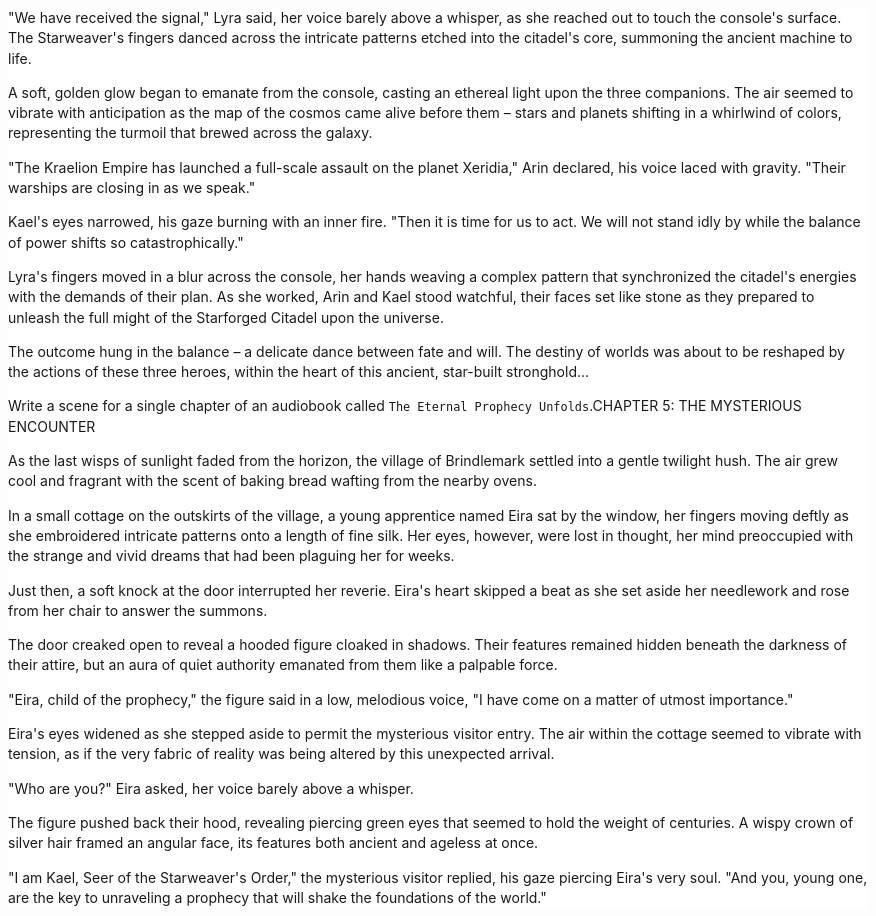 "We have received the signal," Lyra said, her voice barely above a whisper, as she reached out to touch the console's surface. The Starweaver's fingers danced across the intricate patterns etched into the citadel's core, summoning the ancient machine to life.

A soft, golden glow began to emanate from the console, casting an ethereal light upon the three companions. The air seemed to vibrate with anticipation as the map of the cosmos came alive before them – stars and planets shifting in a whirlwind of colors, representing the turmoil that brewed across the galaxy.

"The Kraelion Empire has launched a full-scale assault on the planet Xeridia," Arin declared, his voice laced with gravity. "Their warships are closing in as we speak."

Kael's eyes narrowed, his gaze burning with an inner fire. "Then it is time for us to act. We will not stand idly by while the balance of power shifts so catastrophically."

Lyra's fingers moved in a blur across the console, her hands weaving a complex pattern that synchronized the citadel's energies with the demands of their plan. As she worked, Arin and Kael stood watchful, their faces set like stone as they prepared to unleash the full might of the Starforged Citadel upon the universe.

The outcome hung in the balance – a delicate dance between fate and will. The destiny of worlds was about to be reshaped by the actions of these three heroes, within the heart of this ancient, star-built stronghold...<end>

Write a scene for a single chapter of an audiobook called `The Eternal Prophecy Unfolds`.<start>CHAPTER 5: THE MYSTERIOUS ENCOUNTER

As the last wisps of sunlight faded from the horizon, the village of Brindlemark settled into a gentle twilight hush. The air grew cool and fragrant with the scent of baking bread wafting from the nearby ovens.

In a small cottage on the outskirts of the village, a young apprentice named Eira sat by the window, her fingers moving deftly as she embroidered intricate patterns onto a length of fine silk. Her eyes, however, were lost in thought, her mind preoccupied with the strange and vivid dreams that had been plaguing her for weeks.

Just then, a soft knock at the door interrupted her reverie. Eira's heart skipped a beat as she set aside her needlework and rose from her chair to answer the summons.

The door creaked open to reveal a hooded figure cloaked in shadows. Their features remained hidden beneath the darkness of their attire, but an aura of quiet authority emanated from them like a palpable force.

"Eira, child of the prophecy," the figure said in a low, melodious voice, "I have come on a matter of utmost importance."

Eira's eyes widened as she stepped aside to permit the mysterious visitor entry. The air within the cottage seemed to vibrate with tension, as if the very fabric of reality was being altered by this unexpected arrival.

"Who are you?" Eira asked, her voice barely above a whisper.

The figure pushed back their hood, revealing piercing green eyes that seemed to hold the weight of centuries. A wispy crown of silver hair framed an angular face, its features both ancient and ageless at once.

"I am Kael, Seer of the Starweaver's Order," the mysterious visitor replied, his gaze piercing Eira's very soul. "And you, young one, are the key to unraveling a prophecy that will shake the foundations of the world."
